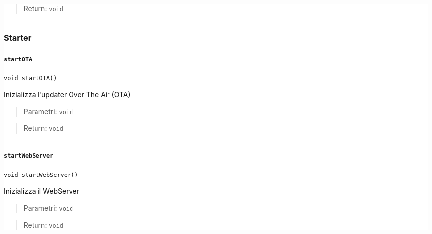 > Return: `void`

***

### Starter

#### `startOTA`

```{cpp}
void startOTA()
```

Inizializza l'updater Over The Air (OTA)

> Parametri: `void`

> Return: `void`

***

#### `startWebServer`

```{cpp}
void startWebServer()
```

Inizializza il WebServer

> Parametri: `void`

> Return: `void`

